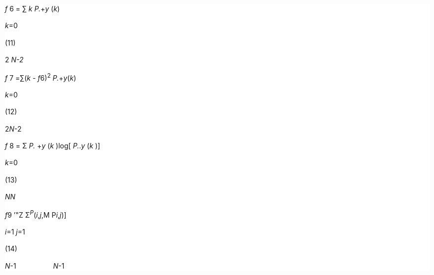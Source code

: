 <p><span class="font14" style="font-style:italic;">f</span><span class="font10"> 6 </span><span class="font3">= </span><span class="font16">∑ </span><span class="font14" style="font-style:italic;">k P</span><span class="font10" style="font-style:italic;">.</span><span class="font0">+</span><span class="font10" style="font-style:italic;">y</span><span class="font14"> (</span><span class="font14" style="font-style:italic;">k</span><span class="font14">)</span></p>
<p><span class="font10" style="font-style:italic;">k</span><span class="font0">=</span><span class="font10">0</span></p></td><td style="vertical-align:middle;">
<p><span class="font11">(11)</span></p></td></tr>
<tr><td style="vertical-align:top;">
<p><span class="font10">2 </span><span class="font10" style="font-style:italic;">N</span><span class="font0" style="font-style:italic;">-</span><span class="font10" style="font-style:italic;">2</span></p>
<p><span class="font14" style="font-style:italic;">f</span><span class="font10"> 7 </span><span class="font3">=</span><span class="font16">∑</span><span class="font14">(</span><span class="font14" style="font-style:italic;">k</span><span class="font3"> - </span><span class="font14" style="font-style:italic;">f</span><span class="font10">6</span><span class="font14">)<sup>2</sup> </span><span class="font14" style="font-style:italic;">P</span><span class="font10" style="font-style:italic;">.</span><span class="font0">+</span><span class="font10" style="font-style:italic;">y</span><span class="font14">(</span><span class="font14" style="font-style:italic;">k</span><span class="font14">)</span></p>
<p><span class="font10" style="font-style:italic;">k</span><span class="font0">=</span><span class="font10">0</span></p></td><td style="vertical-align:middle;">
<p><span class="font11">(12)</span></p></td></tr>
<tr><td style="vertical-align:bottom;">
<p><span class="font10">2</span><span class="font10" style="font-style:italic;">N</span><span class="font0">-</span><span class="font10">2</span></p>
<p><span class="font14" style="font-style:italic;">f</span><span class="font10"> 8 </span><span class="font3">= </span><span class="font16">Σ </span><span class="font14" style="font-style:italic;">P</span><span class="font10" style="font-style:italic;">.</span><span class="font0"> +</span><span class="font10" style="font-style:italic;">y</span><span class="font14"> (</span><span class="font14" style="font-style:italic;">k</span><span class="font14"> )log[ </span><span class="font14" style="font-style:italic;">P</span><span class="font10" style="font-style:italic;">.</span><span class="font0">.</span><span class="font10" style="font-style:italic;">y</span><span class="font14"> (</span><span class="font14" style="font-style:italic;">k</span><span class="font14"> )]</span></p>
<p><span class="font10" style="font-style:italic;">k</span><span class="font0">=</span><span class="font10">0</span></p></td><td style="vertical-align:middle;">
<p><span class="font11">(13)</span></p></td></tr>
<tr><td style="vertical-align:bottom;">
<p><span class="font10" style="font-style:italic;">NN</span></p>
<p><span class="font14" style="font-style:italic;">f</span><span class="font10">9 </span><span class="font3">’&quot;</span><span class="font16">Z Σ</span><span class="font14" style="font-style:italic;"><sup>P</sup></span><span class="font10">(</span><span class="font10" style="font-style:italic;">i</span><span class="font10">,</span><span class="font10" style="font-style:italic;">j</span><span class="font14">,M P</span><span class="font10" style="font-style:italic;">i</span><span class="font10">,</span><span class="font10" style="font-style:italic;">j</span><span class="font10">)</span><span class="font14">]</span></p>
<p><span class="font10" style="font-style:italic;">i</span><span class="font0">=</span><span class="font10">1 </span><span class="font10" style="font-style:italic;">j</span><span class="font0">=</span><span class="font10">1</span></p></td><td style="vertical-align:middle;">
<p><span class="font11">(14)</span></p></td></tr>
</table>
<p><span class="font10" style="font-style:italic;">N</span><span class="font0">-</span><span class="font10">1 &nbsp;&nbsp;&nbsp;&nbsp;&nbsp;&nbsp;&nbsp;&nbsp;&nbsp;&nbsp;&nbsp;&nbsp;&nbsp;&nbsp;&nbsp;&nbsp;&nbsp;&nbsp;</span><span class="font10" style="font-style:italic;">N</span><span class="font0">-</span><span class="font10">1</span></p>